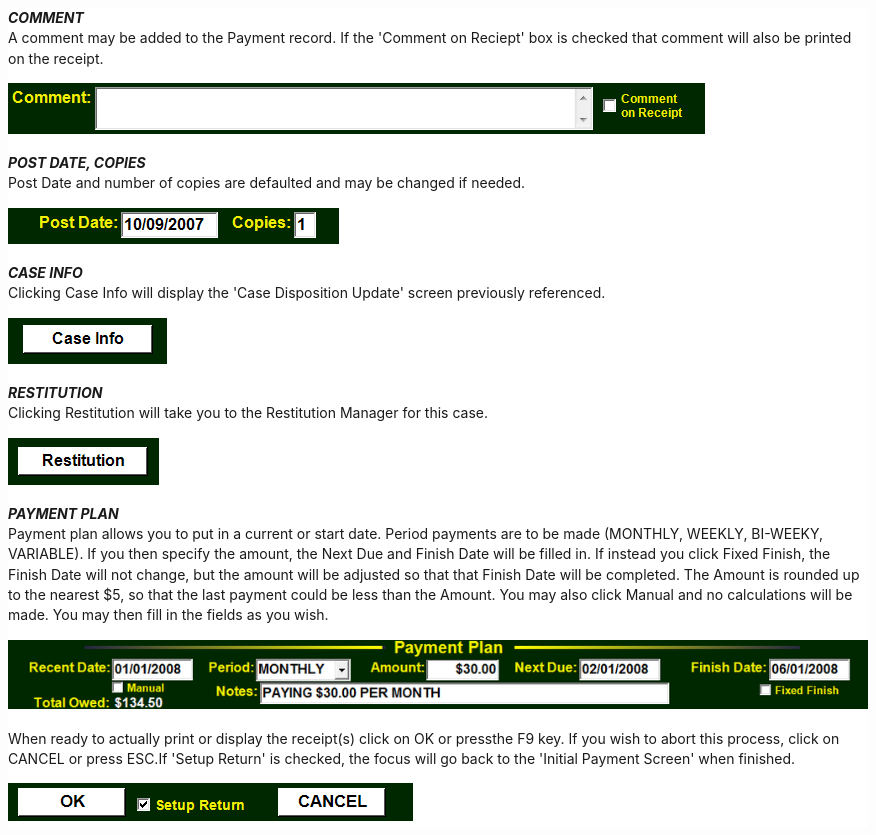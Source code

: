 ***COMMENT***  
A comment may be added to the Payment record. If the 'Comment on Reciept' box is checked that comment will also be printed on the receipt.

![](images/payments/image022.png)

***POST DATE, COPIES***  
Post Date and number of copies are defaulted and may be changed if needed.

![](images/payments/image023.png)

***CASE INFO***  
Clicking Case Info will display the 'Case Disposition Update' screen previously referenced.

![](images/payments/image024.png)

***RESTITUTION***  
Clicking Restitution will take you to the Restitution Manager for this case.

![](images/payments/image025.png)

***PAYMENT PLAN***   
Payment plan allows you to put in a current or start date. Period payments are to be made (MONTHLY, WEEKLY, BI-WEEKY, VARIABLE). If you then specify the amount, the Next Due and Finish Date will be filled in. If instead you click Fixed Finish, the Finish Date will not change, but the amount will be adjusted so that that Finish Date will be completed. The Amount is rounded up to the nearest $5, so that the last payment could be less than the Amount. You may also click Manual and no calculations will be made. You may then fill in the fields as you wish.

![](images/payments/image026.png)

When ready to actually print or display the receipt(s) click on OK or pressthe F9 key. If you wish to abort this process, click on CANCEL or press ESC.If 'Setup Return' is checked, the focus will go back to the 'Initial Payment Screen' when finished.

![](images/payments/image027.png)
